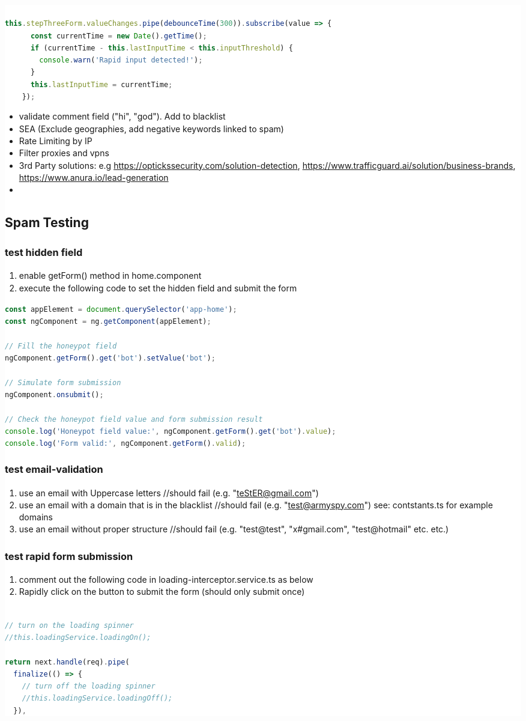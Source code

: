 ```typescript

this.stepThreeForm.valueChanges.pipe(debounceTime(300)).subscribe(value => {
      const currentTime = new Date().getTime();
      if (currentTime - this.lastInputTime < this.inputThreshold) {
        console.warn('Rapid input detected!');
      }
      this.lastInputTime = currentTime;
    });

````

- validate comment field ("hi", "god"). Add to blacklist
- SEA (Exclude geographies, add negative keywords linked to spam)
- Rate Limiting by IP
- Filter proxies and vpns
- 3rd Party solutions: e.g https://optickssecurity.com/solution-detection, https://www.trafficguard.ai/solution/business-brands, https://www.anura.io/lead-generation
- 

## Spam Testing

### test hidden field
1.  enable getForm() method in home.component
2. execute the following code to set the hidden field and submit the form
```javascript
const appElement = document.querySelector('app-home');
const ngComponent = ng.getComponent(appElement);

// Fill the honeypot field
ngComponent.getForm().get('bot').setValue('bot');

// Simulate form submission
ngComponent.onsubmit();

// Check the honeypot field value and form submission result
console.log('Honeypot field value:', ngComponent.getForm().get('bot').value);
console.log('Form valid:', ngComponent.getForm().valid);


````

### test email-validation

1. use an email with Uppercase letters //should fail (e.g. "teStER@gmail.com") 
2. use an email with a domain that is in the blacklist //should fail (e.g. "test@armyspy.com") see: contstants.ts for example domains
3. use an email without proper structure //should fail (e.g. "test@test", "x#gmail.com", "test@hotmail" etc. etc.) 


### test rapid form submission
1. comment out the following code in loading-interceptor.service.ts as below
2. Rapidly click on the button to submit the form (should only submit once)
```typescript

// turn on the loading spinner
//this.loadingService.loadingOn();

return next.handle(req).pipe(
  finalize(() => {
    // turn off the loading spinner
    //this.loadingService.loadingOff();
  }),
```